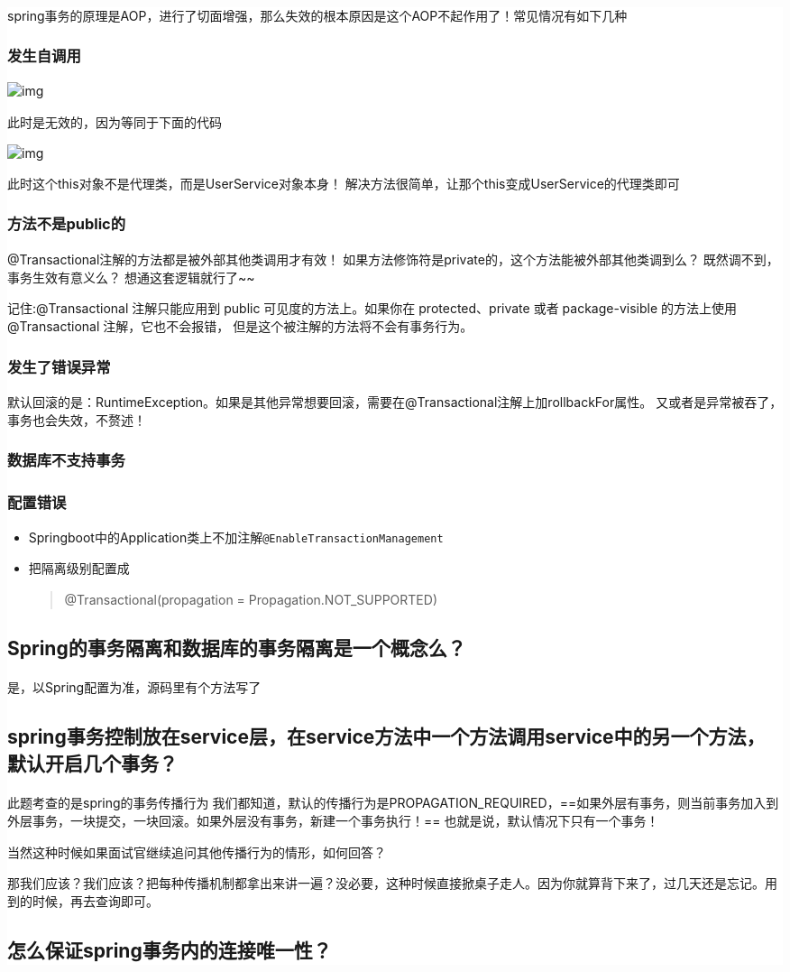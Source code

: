 spring事务的原理是AOP，进行了切面增强，那么失效的根本原因是这个AOP不起作用了！常见情况有如下几种

### 发生自调用

![img](https://gitee.com/huawesome/my-picture/raw/master/img/202109262236386.jpg)

此时是无效的，因为等同于下面的代码

![img](https://gitee.com/huawesome/my-picture/raw/master/img/202109262237119.jpg)

此时这个this对象不是代理类，而是UserService对象本身！
解决方法很简单，让那个this变成UserService的代理类即可

### 方法不是public的

@Transactional注解的方法都是被外部其他类调用才有效！
如果方法修饰符是private的，这个方法能被外部其他类调到么？
既然调不到，事务生效有意义么？
想通这套逻辑就行了~~

记住:@Transactional 注解只能应用到 public 可见度的方法上。如果你在 protected、private 或者 package-visible 的方法上使用 @Transactional 注解，它也不会报错， 但是这个被注解的方法将不会有事务行为。

### 发生了错误异常

默认回滚的是：RuntimeException。如果是其他异常想要回滚，需要在@Transactional注解上加rollbackFor属性。
又或者是异常被吞了，事务也会失效，不赘述！

### 数据库不支持事务

### 配置错误

- Springboot中的Application类上不加注解`@EnableTransactionManagement`

- 把隔离级别配置成

    > @Transactional(propagation = Propagation.NOT_SUPPORTED)

## Spring的事务隔离和数据库的事务隔离是一个概念么？

是，以Spring配置为准，源码里有个方法写了

## spring事务控制放在service层，在service方法中一个方法调用service中的另一个方法，默认开启几个事务？

此题考查的是spring的事务传播行为
我们都知道，默认的传播行为是PROPAGATION_REQUIRED，==如果外层有事务，则当前事务加入到外层事务，一块提交，一块回滚。如果外层没有事务，新建一个事务执行！==
也就是说，默认情况下只有一个事务！

当然这种时候如果面试官继续追问其他传播行为的情形，如何回答？

那我们应该？我们应该？把每种传播机制都拿出来讲一遍？没必要，这种时候直接掀桌子走人。因为你就算背下来了，过几天还是忘记。用到的时候，再去查询即可。

## 怎么保证spring事务内的连接唯一性？
